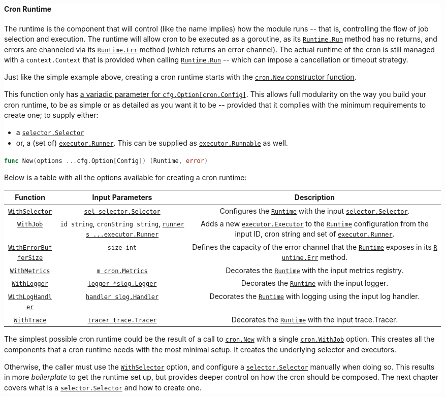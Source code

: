 
#### Cron Runtime

The runtime is the component that will control (like the name implies) how the module runs -- that is, controlling the 
flow of job selection and execution. The runtime will allow cron to be executed as a goroutine, as its 
[`Runtime.Run`](./cron.go#L60) method has no returns, and errors are channeled via its [`Runtime.Err`](./cron.go#L77) 
method (which returns an error channel). The actual runtime of the cron is still managed with a `context.Context` that 
is provided when calling [`Runtime.Run`](./cron.go#L60) -- which can impose a cancellation or timeout strategy.

Just like the simple example above, creating a cron runtime starts with the 
[`cron.New` constructor function](./cron.go#L86).

This function only has [a variadic parameter for `cfg.Option[cron.Config]`](./cron.go#L86). This allows full modularity
on the way you build your cron runtime, to be as simple or as detailed as you want it to be -- provided that it complies 
with the minimum requirements to create one; to supply either:
- a [`selector.Selector`](./selector/selector.go#L36) 
- or, a (set of) [`executor.Runner`](./executor/executor.go#L40). This can be supplied as 
[`executor.Runnable`](./executor/executor.go#L53) as well.

```go
func New(options ...cfg.Option[Config]) (Runtime, error)
```

Below is a table with all the options available for creating a cron runtime:

|                   Function                    |                                       Input Parameters                                       |                                                                                               Description                                                                                               |
|:---------------------------------------------:|:--------------------------------------------------------------------------------------------:|:-------------------------------------------------------------------------------------------------------------------------------------------------------------------------------------------------------:|
|    [`WithSelector`](./cron_config.go#L31)     |                    [`sel selector.Selector`](./selector/selector.go#L36)                     |                                               Configures the [`Runtime`](./cron.go#L33) with the input [`selector.Selector`](./selector/selector.go#L36).                                               |
|       [`WithJob`](./cron_config.go#L53)       | `id string`, `cronString string`, [`runners ...executor.Runner`](./executor/executor.go#L40) | Adds a new [`executor.Executor`](./executor/executor.go#L84) to the [`Runtime`](./cron.go#L33) configuration from the input ID, cron string and set of [`executor.Runner`](./executor/executor.go#L40). |
| [`WithErrorBufferSize`](./cron_config.go#L83) |                                          `size int`                                          |                                   Defines the capacity of the error channel that the [`Runtime`](./cron.go#L33) exposes in its [`Runtime.Err`](./cron.go#L77) method.                                   |
|     [`WithMetrics`](./cron_config.go#L96)     |                        [`m cron.Metrics`](./cron_with_metrics.go#L10)                        |                                                                Decorates the [`Runtime`](./cron.go#L33) with the input metrics registry.                                                                |
|     [`WithLogger`](./cron_config.go#L109)     |                 [`logger *slog.Logger`](https://pkg.go.dev/log/slog#Logger)                  |                                                                     Decorates the [`Runtime`](./cron.go#L33) with the input logger.                                                                     |
|   [`WithLogHandler`](./cron_config.go#L122)   |                [`handler slog.Handler`](https://pkg.go.dev/log/slog#Handler)                 |                                                           Decorates the [`Runtime`](./cron.go#L33) with logging using the input log handler.                                                            |
|     [`WithTrace`](./cron_config.go#L135)      |      [`tracer trace.Tracer`](https://pkg.go.dev/go.opentelemetry.io/otel/trace#Tracer)       |                                                                  Decorates the [`Runtime`](./cron.go#L33) with the input trace.Tracer.                                                                  |

The simplest possible cron runtime could be the result of a call to [`cron.New`](./cron.go#L86) with a single 
[`cron.WithJob`](./cron_config.go#L53) option. This creates all the components that a cron runtime needs with the most
minimal setup. It creates the underlying selector and executors.

Otherwise, the caller must use the [`WithSelector`](./cron_config.go#L31) option, and configure a 
[`selector.Selector`](./selector/selector.go#L36) manually when doing so. This results in more _boilerplate_ to get the
runtime set up, but provides deeper control on how the cron should be composed. The next chapter covers what is a
[`selector.Selector`](./selector/selector.go#L36) and how to create one.
